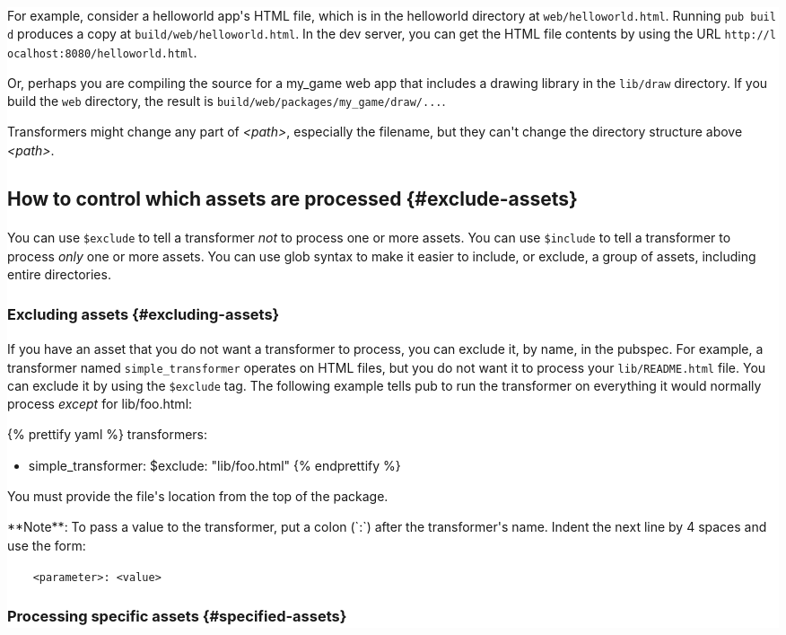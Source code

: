 For example, consider a helloworld app's HTML file, which is in the
helloworld directory at `web/helloworld.html`. Running `pub build` produces a
copy at `build/web/helloworld.html`. In the dev server,
you can get the HTML file contents by using the URL
`http://localhost:8080/helloworld.html`.

Or, perhaps you are compiling the source for a my_game web app that includes
a drawing library in the `lib/draw` directory.
If you build the `web` directory,
the result is `build/web/packages/my_game/draw/...`.

Transformers might change any part of <em>&lt;path&gt;</em>, especially the
filename, but they can't change the directory structure above
<em>&lt;path&gt;</em>.

[assets]: glossary#asset
[transformers]: glossary#transformer

## How to control which assets are processed {#exclude-assets}

You can use `$exclude` to tell a transformer _not_ to process one
or more assets. You can use `$include` to tell a transformer
to process _only_ one or more assets. You
can use glob syntax to make it easier to include, or exclude,
a group of assets, including entire directories.

### Excluding assets {#excluding-assets}

If you have an asset that you do not want a transformer to process,
you can exclude it, by name, in the pubspec. For example, a transformer
named `simple_transformer` operates on HTML files,
but you do not want it to process your `lib/README.html` file.
You can exclude it by using the `$exclude` tag. The following example
tells pub to run the transformer on everything it would normally
process _except_ for lib/foo.html:

{% prettify yaml %}
transformers:
- simple_transformer:
    $exclude: "lib/foo.html"
{% endprettify %}

You must provide the file's location from the top of the package.

<aside class="alert alert-info" markdown="1">
**Note**:
To pass a value to the transformer,
put a colon (`:`) after the transformer's name.
Indent the next line by 4 spaces and use the form:

        <parameter>: <value>
</aside>

### Processing specific assets {#specified-assets}
